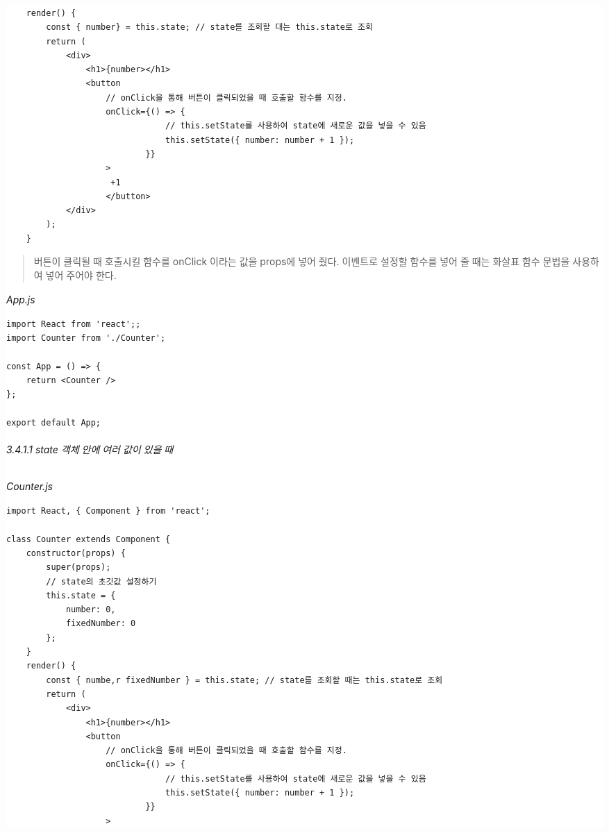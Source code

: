 
```react
    render() {
        const { number} = this.state; // state를 조회할 대는 this.state로 조회
        return (
        	<div>
            	<h1>{number></h1>
                <button
                    // onClick을 통해 버튼이 클릭되었을 때 호출할 함수를 지정.
                    onClick={() => {
                                // this.setState를 사용하여 state에 새로운 값을 넣을 수 있음
                                this.setState({ number: number + 1 });
                            }}
                    >
                     +1
                    </button>
            </div>
        );
    }
```

> 버튼이 클릭될 때 호출시킬 함수를 onClick 이라는 값을 props에 넣어 줬다. 이벤트로 설정할 함수를 넣어 줄 때는 화살표 함수 문법을 사용하여 넣어 주어야 한다.



_App.js_

```react
import React from 'react';;
import Counter from './Counter';

const App = () => {
    return <Counter />
};

export default App;
```



###### 3.4.1.1 state 객체 안에 여러 값이 있을 때



_Counter.js_

```react
import React, { Component } from 'react';

class Counter extends Component {
    constructor(props) {
        super(props);
        // state의 초깃값 설정하기
        this.state = {
            number: 0, 
            fixedNumber: 0
        };
    }
    render() {
        const { numbe,r fixedNumber } = this.state; // state를 조회할 때는 this.state로 조회
        return (
        	<div>
            	<h1>{number></h1>
                <button
                    // onClick을 통해 버튼이 클릭되었을 때 호출할 함수를 지정.
                    onClick={() => {
                                // this.setState를 사용하여 state에 새로운 값을 넣을 수 있음
                                this.setState({ number: number + 1 });
                            }}
                    >
```